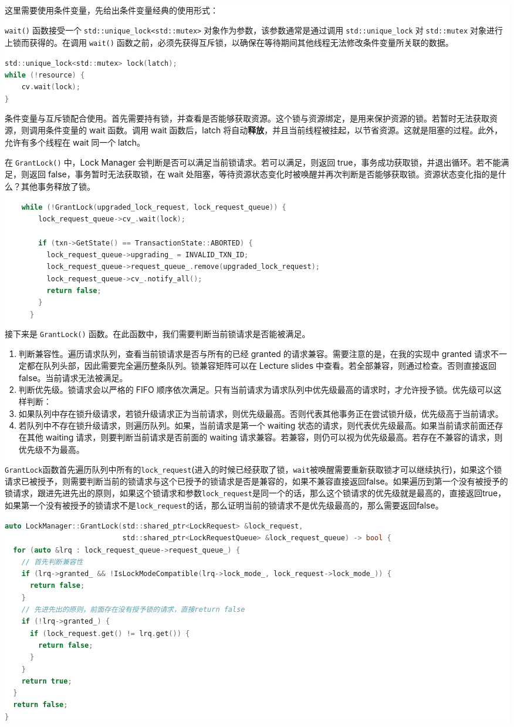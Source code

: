 这里需要使用条件变量，先给出条件变量经典的使用形式：

`wait()` 函数接受一个 `std::unique_lock<std::mutex>` 对象作为参数，该参数通常是通过调用 `std::unique_lock` 对 `std::mutex` 对象进行上锁而获得的。在调用 `wait()` 函数之前，必须先获得互斥锁，以确保在等待期间其他线程无法修改条件变量所关联的数据。

```c
std::unique_lock<std::mutex> lock(latch);
while (!resource) {
    cv.wait(lock);
}
```

条件变量与互斥锁配合使用。首先需要持有锁，并查看是否能够获取资源。这个锁与资源绑定，是用来保护资源的锁。若暂时无法获取资源，则调用条件变量的 wait 函数。调用 wait 函数后，latch 将自动**释放**，并且当前线程被挂起，以节省资源。这就是阻塞的过程。此外，允许有多个线程在 wait 同一个 latch。

在 `GrantLock()` 中，Lock Manager 会判断是否可以满足当前锁请求。若可以满足，则返回 true，事务成功获取锁，并退出循环。若不能满足，则返回 false，事务暂时无法获取锁，在 wait 处阻塞，等待资源状态变化时被唤醒并再次判断是否能够获取锁。资源状态变化指的是什么？其他事务释放了锁。

```c
    while (!GrantLock(upgraded_lock_request, lock_request_queue)) {
        lock_request_queue->cv_.wait(lock);
        
        if (txn->GetState() == TransactionState::ABORTED) {
          lock_request_queue->upgrading_ = INVALID_TXN_ID;
          lock_request_queue->request_queue_.remove(upgraded_lock_request);
          lock_request_queue->cv_.notify_all();
          return false;
        }
      }
```

接下来是 `GrantLock()` 函数。在此函数中，我们需要判断当前锁请求是否能被满足。

1. 判断兼容性。遍历请求队列，查看当前锁请求是否与所有的已经 granted 的请求兼容。需要注意的是，在我的实现中 granted 请求不一定都在队列头部，因此需要完全遍历整条队列。锁兼容矩阵可以在 Lecture slides 中查看。若全部兼容，则通过检查。否则直接返回 false。当前请求无法被满足。
2. 判断优先级。锁请求会以严格的 FIFO 顺序依次满足。只有当前请求为请求队列中优先级最高的请求时，才允许授予锁。优先级可以这样判断：
3. 如果队列中存在锁升级请求，若锁升级请求正为当前请求，则优先级最高。否则代表其他事务正在尝试锁升级，优先级高于当前请求。
4. 若队列中不存在锁升级请求，则遍历队列。如果，当前请求是第一个 waiting 状态的请求，则代表优先级最高。如果当前请求前面还存在其他 waiting 请求，则要判断当前请求是否前面的 waiting 请求兼容。若兼容，则仍可以视为优先级最高。若存在不兼容的请求，则优先级不为最高。

`GrantLock`函数首先遍历队列中所有的`lock_request`(进入的时候已经获取了锁，`wait`被唤醒需要重新获取锁才可以继续执行)，如果这个锁请求已被授予，则需要判断当前的锁请求与这个已授予的锁请求是否是兼容的，如果不兼容直接返回false。如果遍历到第一个没有被授予的锁请求，跟进先进先出的原则，如果这个锁请求和参数`lock_request`是同一个的话，那么这个锁请求的优先级就是最高的，直接返回true，如果第一个没有被授予的锁请求不是`lock_request`的话，那么证明当前的锁请求不是优先级最高的，那么需要返回false。

```c
auto LockManager::GrantLock(std::shared_ptr<LockRequest> &lock_request,
                            std::shared_ptr<LockRequestQueue> &lock_request_queue) -> bool {
  for (auto &lrq : lock_request_queue->request_queue_) {
    // 首先判断兼容性
    if (lrq->granted_ && !IsLockModeCompatible(lrq->lock_mode_, lock_request->lock_mode_)) {
      return false;
    }
    // 先进先出的原则，前面存在没有授予锁的请求，直接return false
    if (!lrq->granted_) {
      if (lock_request.get() != lrq.get()) {
        return false;
      }
    }
    return true;
  }
  return false;
}
```
